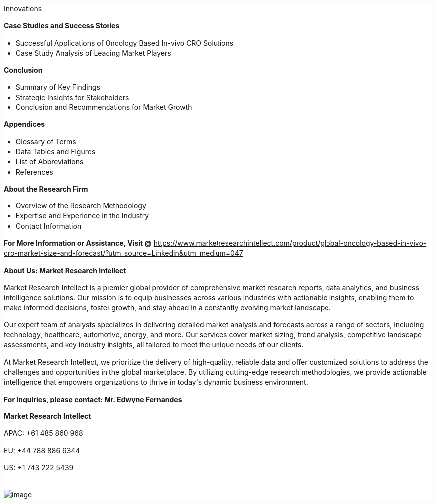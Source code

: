 Innovations</li></ul><p><strong>Case Studies and Success Stories</strong></p><ul><li>Successful Applications of Oncology Based In-vivo CRO Solutions</li><li>Case Study Analysis of Leading Market Players</li></ul><p><strong>Conclusion</strong></p><ul><li>Summary of Key Findings</li><li>Strategic Insights for Stakeholders</li><li>Conclusion and Recommendations for Market Growth</li></ul><p><strong>Appendices</strong></p><ul><li>Glossary of Terms</li><li>Data Tables and Figures</li><li>List of Abbreviations</li><li>References</li></ul><p><strong>About the Research Firm</strong></p><ul><li>Overview of the Research Methodology</li><li>Expertise and Experience in the Industry</li><li>Contact Information</li></ul></div><div class="article-main__content" data-test-id="publishing-text-block"><p><span class="font-[700]"><strong>For More Information or Assistance, Visit @</strong>&nbsp;<a href="https://www.marketresearchintellect.com/product/global-oncology-based-in-vivo-cro-market-size-and-forecast/?utm_source=Linkedin&utm_medium=047">https://www.marketresearchintellect.com/product/global-oncology-based-in-vivo-cro-market-size-and-forecast/?utm_source=Linkedin&utm_medium=047</a></span></p><p><strong>About Us: Market Research Intellect</strong></p><p>Market Research Intellect is a premier global provider of comprehensive market research reports, data analytics, and business intelligence solutions. Our mission is to equip businesses across various industries with actionable insights, enabling them to make informed decisions, foster growth, and stay ahead in a constantly evolving market landscape.</p><p>Our expert team of analysts specializes in delivering detailed market analysis and forecasts across a range of sectors, including technology, healthcare, automotive, energy, and more. Our services cover market sizing, trend analysis, competitive landscape assessments, and key industry insights, all tailored to meet the unique needs of our clients.</p><p>At Market Research Intellect, we prioritize the delivery of high-quality, reliable data and offer customized solutions to address the challenges and opportunities in the global marketplace. By utilizing cutting-edge research methodologies, we provide actionable intelligence that empowers organizations to thrive in today's dynamic business environment.</p><p><strong>For inquiries, please contact: Mr. Edwyne Fernandes</strong></p><p><strong>Market Research Intellect</strong></p><p>APAC: +61 485 860 968</p><p>EU: +44 788 886 6344</p><p>US: +1 743 222 5439</p></div><div class="article-main__content" data-test-id="publishing-text-block">&nbsp;</div>
![image](https://github.com/user-attachments/assets/7c4f9837-8dee-4507-89fe-a2d9be5c19a5)
